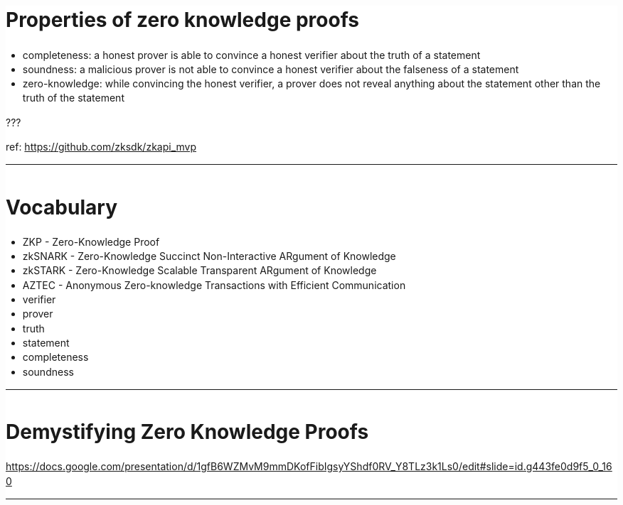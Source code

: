 # Properties of zero knowledge proofs

* completeness: a honest prover is able to convince a honest verifier about the truth of a statement
* soundness: a malicious prover is not able to convince a honest verifier about the falseness of a statement
* zero-knowledge: while convincing the honest verifier, a prover does not reveal anything about the statement other than the truth of the statement

???

ref: https://github.com/zksdk/zkapi_mvp

---
# Vocabulary

* ZKP - Zero-Knowledge Proof
* zkSNARK - Zero-Knowledge Succinct Non-Interactive ARgument of Knowledge
* zkSTARK - Zero-Knowledge Scalable Transparent ARgument of Knowledge
* AZTEC - Anonymous Zero-knowledge Transactions with Efficient Communication
* verifier
* prover
* truth
* statement
* completeness
* soundness

---
# Demystifying Zero Knowledge Proofs

https://docs.google.com/presentation/d/1gfB6WZMvM9mmDKofFibIgsyYShdf0RV_Y8TLz3k1Ls0/edit#slide=id.g443fe0d9f5_0_160

---
